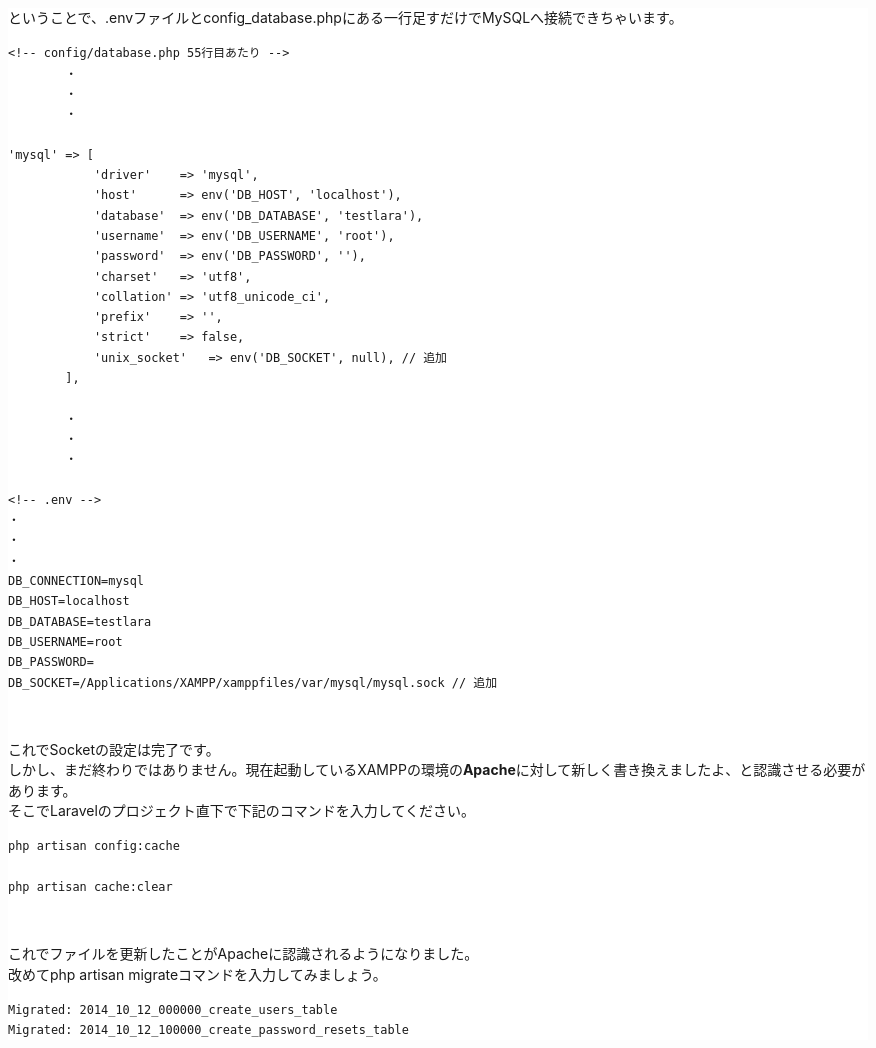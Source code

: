 ということで、.envファイルとconfig_database.phpにある一行足すだけでMySQLへ接続できちゃいます。<br>

```
<!-- config/database.php 55行目あたり -->
		・
		・
		・

'mysql' => [
            'driver'    => 'mysql',
            'host'      => env('DB_HOST', 'localhost'),
            'database'  => env('DB_DATABASE', 'testlara'),
            'username'  => env('DB_USERNAME', 'root'),
            'password'  => env('DB_PASSWORD', ''),
            'charset'   => 'utf8',
            'collation' => 'utf8_unicode_ci',
            'prefix'    => '',
            'strict'    => false,
            'unix_socket'   => env('DB_SOCKET', null), // 追加
        ],

		・
		・
		・

<!-- .env -->
・
・
・
DB_CONNECTION=mysql
DB_HOST=localhost
DB_DATABASE=testlara
DB_USERNAME=root
DB_PASSWORD=
DB_SOCKET=/Applications/XAMPP/xamppfiles/var/mysql/mysql.sock // 追加
```

<br>

これでSocketの設定は完了です。<br>
しかし、まだ終わりではありません。現在起動しているXAMPPの環境の**Apache**に対して新しく書き換えましたよ、と認識させる必要があります。<br>
そこでLaravelのプロジェクト直下で下記のコマンドを入力してください。<br>

```
php artisan config:cache

php artisan cache:clear
```

<br>

これでファイルを更新したことがApacheに認識されるようになりました。<br>
改めてphp artisan migrateコマンドを入力してみましょう。<br>

```
Migrated: 2014_10_12_000000_create_users_table
Migrated: 2014_10_12_100000_create_password_resets_table
```
